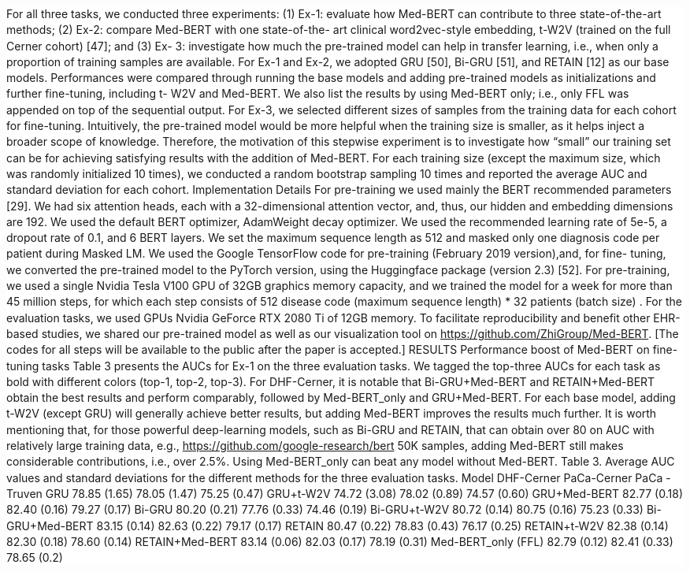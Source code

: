 For all three tasks, we conducted three experiments: (1) Ex-1: evaluate how Med-BERT can contribute to three state-of-the-art methods; (2) Ex-2: compare Med-BERT with one state-of-the- art clinical word2vec-style embedding, t-W2V (trained on the full Cerner cohort) [47]; and (3) Ex- 3: investigate how much the pre-trained model can help in transfer learning, i.e., when only a proportion of training samples are available. For Ex-1 and Ex-2, we adopted GRU [50], Bi-GRU [51], and RETAIN [12] as our base models. Performances were compared through running the base models and adding pre-trained models as initializations and further fine-tuning, including t- W2V and Med-BERT. We also list the results by using Med-BERT only; i.e., only FFL was appended on top of the sequential output. For Ex-3, we selected different sizes of samples from the training data for each cohort for fine-tuning. Intuitively, the pre-trained model would be more helpful when the training size is smaller, as it helps inject a broader scope of knowledge. Therefore, the motivation of this stepwise experiment is to investigate how “small” our training set can be for achieving satisfying results with the addition of Med-BERT. For each training size (except the maximum size, which was randomly initialized 10 times), we conducted a random bootstrap sampling 10 times and reported the average AUC and standard deviation for each cohort.
Implementation Details
For pre-training we used mainly the BERT recommended parameters [29]. We had six attention heads, each with a 32-dimensional attention vector, and, thus, our hidden and embedding dimensions are 192. We used the default BERT optimizer, AdamWeight decay optimizer. We used the recommended learning rate of 5e-5, a dropout rate of 0.1, and 6 BERT layers. We set the maximum sequence length as 512 and masked only one diagnosis code per patient during Masked LM.
We used the Google TensorFlow code for pre-training (February 2019 version),and, for fine- tuning, we converted the pre-trained model to the PyTorch version, using the Huggingface package (version 2.3) [52]. For pre-training, we used a single Nvidia Tesla V100 GPU of 32GB graphics memory capacity, and we trained the model for a week for more than 45 million steps, for which each step consists of 512 disease code (maximum sequence length) * 32 patients (batch size) . For the evaluation tasks, we used GPUs Nvidia GeForce RTX 2080 Ti of 12GB memory.
To facilitate reproducibility and benefit other EHR-based studies, we shared our pre-trained model as well as our visualization tool on https://github.com/ZhiGroup/Med-BERT. [The codes for all steps will be available to the public after the paper is accepted.]
RESULTS
Performance boost of Med-BERT on fine-tuning tasks Table 3 presents the AUCs for Ex-1 on the three evaluation tasks. We tagged the top-three AUCs for each task as bold with different colors (top-1, top-2, top-3). For DHF-Cerner, it is notable that Bi-GRU+Med-BERT and RETAIN+Med-BERT obtain the best results and perform comparably, followed by Med-BERT_only and GRU+Med-BERT. For each base model, adding t-W2V (except GRU) will generally achieve better results, but adding Med-BERT improves the results much further. It is worth mentioning that, for those powerful deep-learning models, such as Bi-GRU and RETAIN, that can obtain over 80 on AUC with relatively large training data, e.g., https://github.com/google-research/bert 50K samples, adding Med-BERT still makes considerable contributions, i.e., over 2.5%. Using Med-BERT_only can beat any model without Med-BERT.
Table 3. Average AUC values and standard deviations for the different methods for the three
evaluation tasks.
Model DHF-Cerner PaCa-Cerner PaCa -Truven
GRU 78.85 (1.65) 78.05 (1.47) 75.25 (0.47)
GRU+t-W2V 74.72 (3.08) 78.02 (0.89) 74.57 (0.60)
GRU+Med-BERT 82.77 (0.18) 82.40 (0.16) 79.27 (0.17)
Bi-GRU 80.20 (0.21) 77.76 (0.33) 74.46 (0.19)
Bi-GRU+t-W2V 80.72 (0.14) 80.75 (0.16) 75.23 (0.33)
Bi-GRU+Med-BERT 83.15 (0.14) 82.63 (0.22) 79.17 (0.17)
RETAIN 80.47 (0.22) 78.83 (0.43) 76.17 (0.25)
RETAIN+t-W2V 82.38 (0.14) 82.30 (0.18) 78.60 (0.14)
RETAIN+Med-BERT 83.14 (0.06) 82.03 (0.17) 78.19 (0.31)
Med-BERT_only (FFL) 82.79 (0.12) 82.41 (0.33) 78.65 (0.2)